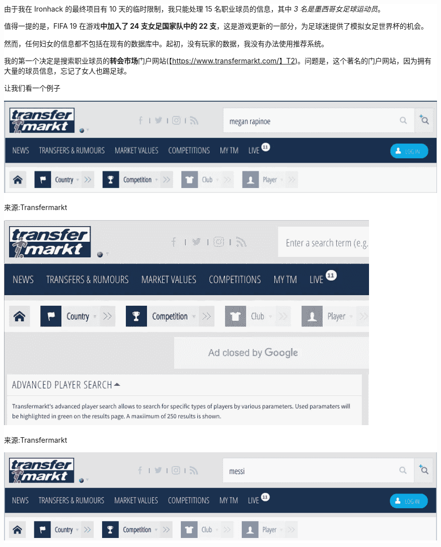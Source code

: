 由于我在 Ironhack 的最终项目有 10 天的临时限制，我只能处理 15 名职业球员的信息，其中 *3 名是墨西哥女足球运动员*。

值得一提的是，FIFA 19 在游戏**中加入了 24 支女足国家队中的 22 支**，这是游戏更新的一部分，为足球迷提供了模拟女足世界杯的机会。

然而，任何妇女的信息都不包括在现有的数据库中。起初，没有玩家的数据，我没有办法使用推荐系统。

我的第一个决定是搜索职业球员的**转会市场**门户网站(【https://www.transfermarkt.com/】T2)。问题是，这个著名的门户网站，因为拥有大量的球员信息，忘记了女人也踢足球。

让我们看一个例子

![](img/2682dfb7a28930eeed5178e47597ffdc.png)

来源:Transfermarkt

![](img/0f9397eacaf62840b7c9edd7b6e6fe61.png)

来源:Transfermarkt

![](img/e29308c5c8e06801dd42e63d3a5f2a63.png)
